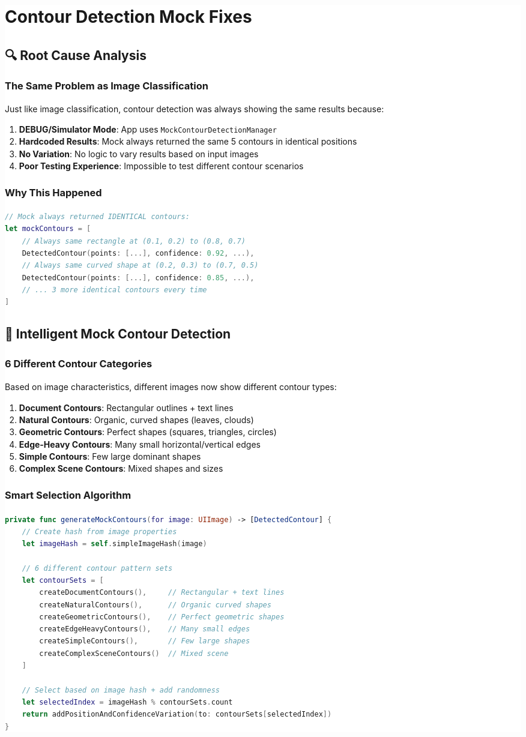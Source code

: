 # Contour Detection Mock Fixes

## 🔍 **Root Cause Analysis**

### **The Same Problem as Image Classification**
Just like image classification, contour detection was always showing the same results because:

1. **DEBUG/Simulator Mode**: App uses `MockContourDetectionManager`
2. **Hardcoded Results**: Mock always returned the same 5 contours in identical positions
3. **No Variation**: No logic to vary results based on input images
4. **Poor Testing Experience**: Impossible to test different contour scenarios

### **Why This Happened**
```swift
// Mock always returned IDENTICAL contours:
let mockContours = [
    // Always same rectangle at (0.1, 0.2) to (0.8, 0.7)
    DetectedContour(points: [...], confidence: 0.92, ...),
    // Always same curved shape at (0.2, 0.3) to (0.7, 0.5)
    DetectedContour(points: [...], confidence: 0.85, ...),
    // ... 3 more identical contours every time
]
```

## 🚀 **Intelligent Mock Contour Detection**

### **6 Different Contour Categories**
Based on image characteristics, different images now show different contour types:

1. **Document Contours**: Rectangular outlines + text lines
2. **Natural Contours**: Organic, curved shapes (leaves, clouds)
3. **Geometric Contours**: Perfect shapes (squares, triangles, circles)
4. **Edge-Heavy Contours**: Many small horizontal/vertical edges
5. **Simple Contours**: Few large dominant shapes
6. **Complex Scene Contours**: Mixed shapes and sizes

### **Smart Selection Algorithm**
```swift
private func generateMockContours(for image: UIImage) -> [DetectedContour] {
    // Create hash from image properties
    let imageHash = self.simpleImageHash(image)
    
    // 6 different contour pattern sets
    let contourSets = [
        createDocumentContours(),     // Rectangular + text lines
        createNaturalContours(),      // Organic curved shapes
        createGeometricContours(),    // Perfect geometric shapes
        createEdgeHeavyContours(),    // Many small edges
        createSimpleContours(),       // Few large shapes
        createComplexSceneContours()  // Mixed scene
    ]
    
    // Select based on image hash + add randomness
    let selectedIndex = imageHash % contourSets.count
    return addPositionAndConfidenceVariation(to: contourSets[selectedIndex])
}
```
